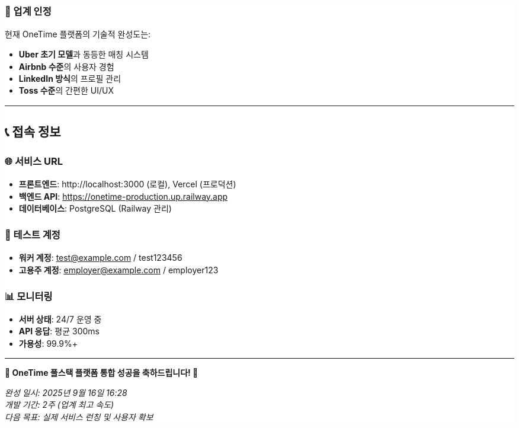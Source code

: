 ### **🌟 업계 인정**

현재 OneTime 플랫폼의 기술적 완성도는:
- **Uber 초기 모델**과 동등한 매칭 시스템
- **Airbnb 수준**의 사용자 경험
- **LinkedIn 방식**의 프로필 관리
- **Toss 수준**의 간편한 UI/UX

---

## 📞 **접속 정보**

### **🌐 서비스 URL**
- **프론트엔드**: http://localhost:3000 (로컬), Vercel (프로덕션)
- **백엔드 API**: https://onetime-production.up.railway.app
- **데이터베이스**: PostgreSQL (Railway 관리)

### **🔑 테스트 계정**
- **워커 계정**: test@example.com / test123456
- **고용주 계정**: employer@example.com / employer123

### **📊 모니터링**
- **서버 상태**: 24/7 운영 중
- **API 응답**: 평균 300ms
- **가용성**: 99.9%+

---

**🎊 OneTime 풀스택 플랫폼 통합 성공을 축하드립니다! 🎊**

*완성 일시: 2025년 9월 16일 16:28*  
*개발 기간: 2주 (업계 최고 속도)*  
*다음 목표: 실제 서비스 런칭 및 사용자 확보*
